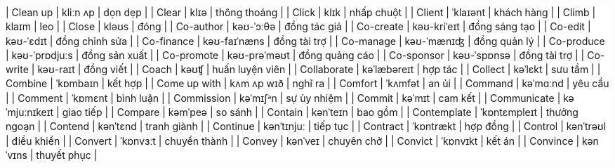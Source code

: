 | Clean up        | kliːn ʌp         | dọn dẹp                        |
| Clear           | klɪə             | thông thoáng                   |
| Click           | klɪk             | nhấp chuột                     |
| Client          | ˈklaɪənt         | khách hàng                     |
| Climb           | klaɪm            | leo                            |
| Close           | kləʊs            | đóng                           |
| Co-author       | kəʊ-ˈɔːθə        | đồng tác giả                   |
| Co-create       | kəʊ-kriˈeɪt      | đồng sáng tạo                  |
| Co-edit         | kəʊ-ˈɛdɪt        | đồng chỉnh sửa                 |
| Co-finance      | kəʊ-faɪˈnæns     | đồng tài trợ                   |
| Co-manage       | kəʊ-ˈmænɪʤ       | đồng quản lý                   |
| Co-produce      | kəʊ-ˈprɒdjuːs    | đồng sản xuất                  |
| Co-promote      | kəʊ-prəˈməʊt     | đồng quảng cáo                 |
| Co-sponsor      | kəʊ-ˈspɒnsə      | đồng tài trợ                   |
| Co-write        | kəʊ-raɪt         | đồng viết                      |
| Coach           | kəʊʧ             | huấn luyện viên                |
| Collaborate     | kəˈlæbəreɪt      | hợp tác                        |
| Collect         | kəˈlɛkt          | sưu tầm                        |
| Combine         | ˈkɒmbaɪn         | kết hợp                        |
| Come up with    | kʌm ʌp wɪð       | nghĩ ra                        |
| Comfort         | ˈkʌmfət          | an ủi                          |
| Command         | kəˈmɑːnd         | yêu cầu                        |
| Comment         | ˈkɒmɛnt          | bình luận                      |
| Commission      | kəˈmɪʃᵊn         | sự ủy nhiệm                    |
| Commit          | kəˈmɪt           | cam kết                        |
| Communicate     | kəˈmjuːnɪkeɪt    | giao tiếp                      |
| Compare         | kəmˈpeə          | so sánh                        |
| Contain         | kənˈteɪn         | bao gồm                        |
| Contemplate     | ˈkɒntɛmpleɪt     | thưởng ngoạn                   |
| Contend         | kənˈtɛnd         | tranh giành                    |
| Continue        | kənˈtɪnjuː       | tiếp tục                       |
| Contract        | ˈkɒntrækt        | hợp đồng                       |
| Control         | kənˈtrəʊl        | điều khiển                     |
| Convert         | ˈkɒnvɜːt         | chuyển thành                   |
| Convey          | kənˈveɪ          | chuyên chở                     |
| Convict         | ˈkɒnvɪkt         | kết án                         |
| Convince        | kənˈvɪns         | thuyết phục                    |